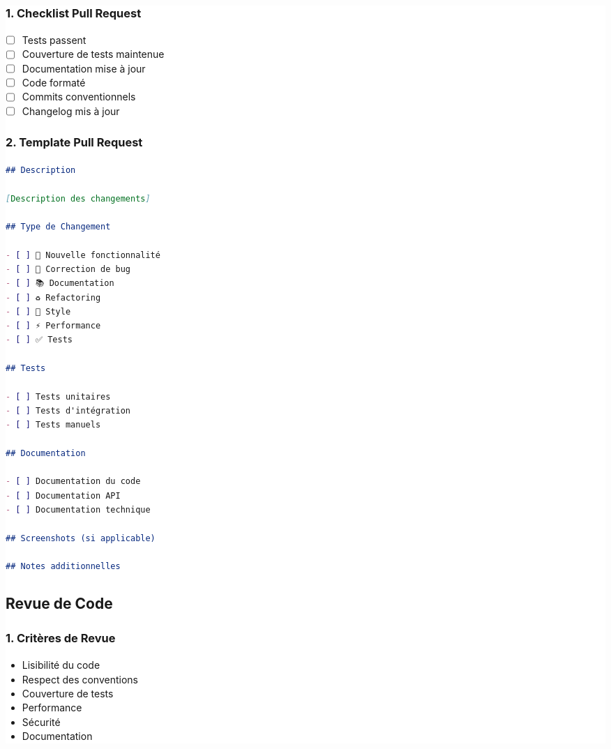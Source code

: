 ### 1. Checklist Pull Request

- [ ] Tests passent
- [ ] Couverture de tests maintenue
- [ ] Documentation mise à jour
- [ ] Code formaté
- [ ] Commits conventionnels
- [ ] Changelog mis à jour

### 2. Template Pull Request

```markdown
## Description

[Description des changements]

## Type de Changement

- [ ] 🚀 Nouvelle fonctionnalité
- [ ] 🐛 Correction de bug
- [ ] 📚 Documentation
- [ ] ♻️ Refactoring
- [ ] 🎨 Style
- [ ] ⚡ Performance
- [ ] ✅ Tests

## Tests

- [ ] Tests unitaires
- [ ] Tests d'intégration
- [ ] Tests manuels

## Documentation

- [ ] Documentation du code
- [ ] Documentation API
- [ ] Documentation technique

## Screenshots (si applicable)

## Notes additionnelles
```

## Revue de Code

### 1. Critères de Revue

- Lisibilité du code
- Respect des conventions
- Couverture de tests
- Performance
- Sécurité
- Documentation

